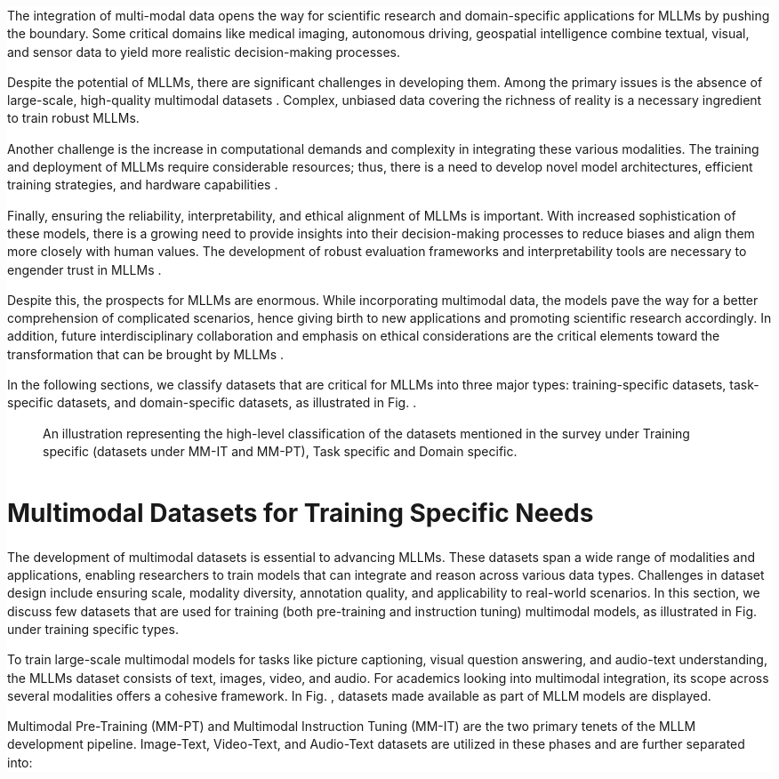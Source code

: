 The integration of multi-modal data opens the way for scientific research and domain-specific applications for MLLMs by pushing the boundary. Some critical domains like medical imaging, autonomous driving, geospatial intelligence combine textual, visual, and sensor data to yield more realistic decision-making processes.

Despite the potential of MLLMs, there are significant challenges in developing them. Among the primary issues is the absence of large-scale, high-quality multimodal datasets . Complex, unbiased data covering the richness of reality is a necessary ingredient to train robust MLLMs.

Another challenge is the increase in computational demands and complexity in integrating these various modalities. The training and deployment of MLLMs require considerable resources; thus, there is a need to develop novel model architectures, efficient training strategies, and hardware capabilities .

Finally, ensuring the reliability, interpretability, and ethical alignment of MLLMs is important. With increased sophistication of these models, there is a growing need to provide insights into their decision-making processes to reduce biases and align them more closely with human values. The development of robust evaluation frameworks and interpretability tools are necessary to engender trust in MLLMs .

Despite this, the prospects for MLLMs are enormous. While incorporating multimodal data, the models pave the way for a better comprehension of complicated scenarios, hence giving birth to new applications and promoting scientific research accordingly. In addition, future interdisciplinary collaboration and emphasis on ethical considerations are the critical elements toward the transformation that can be brought by MLLMs .

In the following sections, we classify datasets that are critical for MLLMs into three major types: training-specific datasets, task-specific datasets, and domain-specific datasets, as illustrated in Fig. .

<figure id="fig:flowchart">
<span class="image placeholder" data-original-image-src="flowchart_hz.png" data-original-image-title="" width="\textwidth"></span>
<figcaption>An illustration representing the high-level classification of the datasets mentioned in the survey under Training specific (datasets under MM-IT and MM-PT), Task specific and Domain specific.</figcaption>
</figure>

# Multimodal Datasets for Training Specific Needs

The development of multimodal datasets is essential to advancing MLLMs. These datasets span a wide range of modalities and applications, enabling researchers to train models that can integrate and reason across various data types. Challenges in dataset design include ensuring scale, modality diversity, annotation quality, and applicability to real-world scenarios. In this section, we discuss few datasets that are used for training (both pre-training and instruction tuning) multimodal models, as illustrated in Fig. under training specific types.

To train large-scale multimodal models for tasks like picture captioning, visual question answering, and audio-text understanding, the MLLMs dataset consists of text, images, video, and audio. For academics looking into multimodal integration, its scope across several modalities offers a cohesive framework. In Fig. , datasets made available as part of MLLM models are displayed.

Multimodal Pre-Training (MM-PT) and Multimodal Instruction Tuning (MM-IT) are the two primary tenets of the MLLM development pipeline. Image-Text, Video-Text, and Audio-Text datasets are utilized in these phases and are further separated into:
